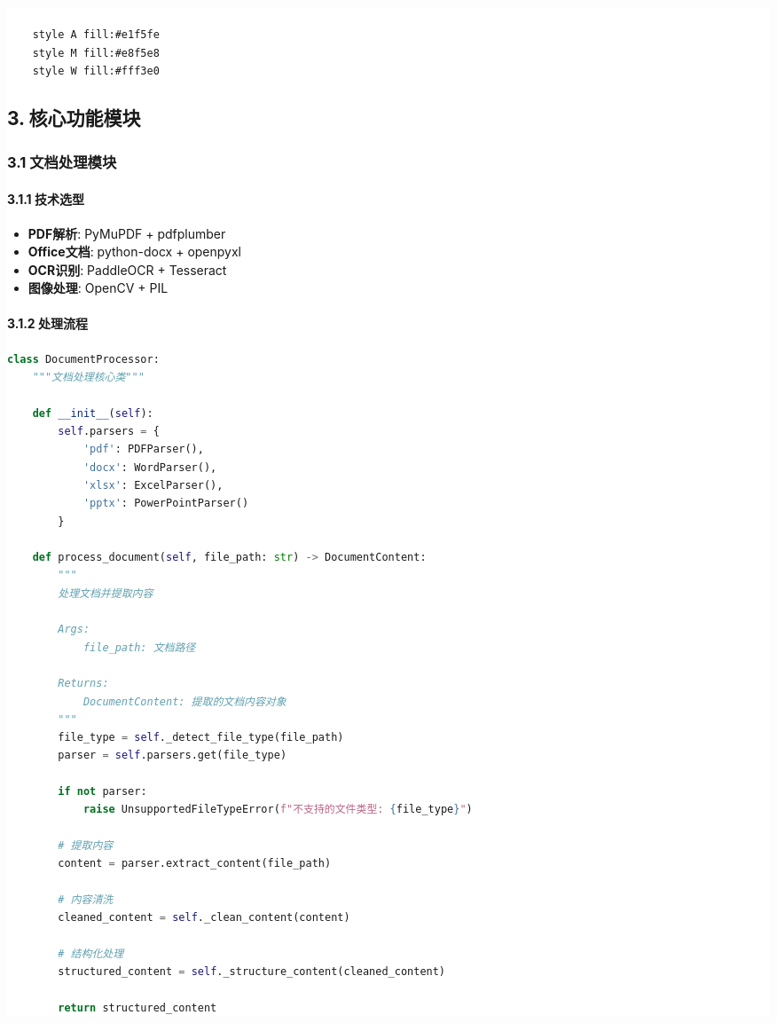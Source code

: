 ```mermaid

    style A fill:#e1f5fe
    style M fill:#e8f5e8
    style W fill:#fff3e0
```

## 3. 核心功能模块

### 3.1 文档处理模块

#### 3.1.1 技术选型
- **PDF解析**: PyMuPDF + pdfplumber
- **Office文档**: python-docx + openpyxl
- **OCR识别**: PaddleOCR + Tesseract
- **图像处理**: OpenCV + PIL

#### 3.1.2 处理流程
```python
class DocumentProcessor:
    """文档处理核心类"""
    
    def __init__(self):
        self.parsers = {
            'pdf': PDFParser(),
            'docx': WordParser(),
            'xlsx': ExcelParser(),
            'pptx': PowerPointParser()
        }
    
    def process_document(self, file_path: str) -> DocumentContent:
        """
        处理文档并提取内容
        
        Args:
            file_path: 文档路径
            
        Returns:
            DocumentContent: 提取的文档内容对象
        """
        file_type = self._detect_file_type(file_path)
        parser = self.parsers.get(file_type)
        
        if not parser:
            raise UnsupportedFileTypeError(f"不支持的文件类型: {file_type}")
        
        # 提取内容
        content = parser.extract_content(file_path)
        
        # 内容清洗
        cleaned_content = self._clean_content(content)
        
        # 结构化处理
        structured_content = self._structure_content(cleaned_content)
        
        return structured_content
```
